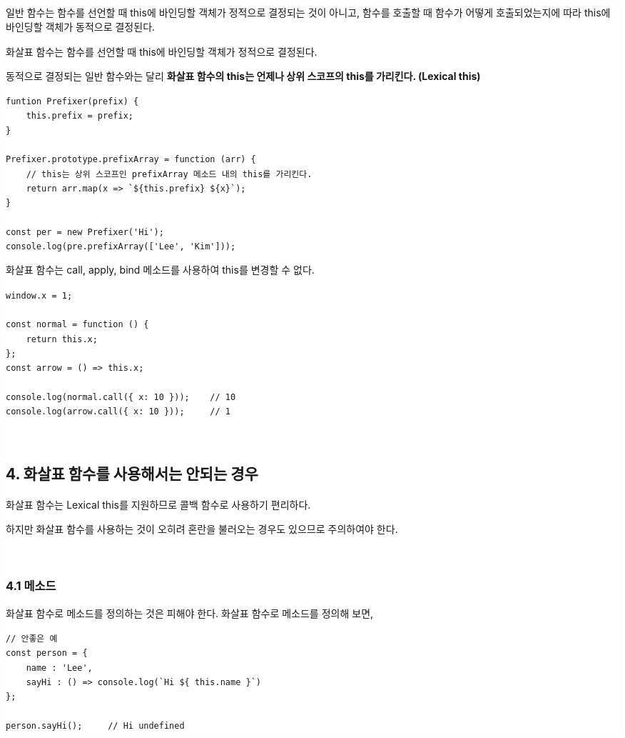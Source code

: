 일반 함수는 함수를 선언할 때 this에 바인딩할 객체가 정적으로 결정되는 것이 아니고, 함수를 호출할 때 함수가 어떻게 호출되었는지에 따라 this에 바인딩할 객체가 동적으로 결정된다.

화살표 함수는 함수를 선언할 때 this에 바인딩할 객체가 정적으로 결정된다.

동적으로 결정되는 일반 함수와는 달리 <strong>화살표 함수의 this는 언제나 상위 스코프의 this를 가리킨다. (Lexical this) </strong>

```
funtion Prefixer(prefix) {
    this.prefix = prefix;
}

Prefixer.prototype.prefixArray = function (arr) {
    // this는 상위 스코프인 prefixArray 메소드 내의 this를 가리킨다.
    return arr.map(x => `${this.prefix} ${x}`);
}

const per = new Prefixer('Hi');
console.log(pre.prefixArray(['Lee', 'Kim']));
``` 

화살표 함수는 call, apply, bind 메소드를 사용하여 this를 변경할 수 없다.

```
window.x = 1;

const normal = function () { 
    return this.x; 
};
const arrow = () => this.x;

console.log(normal.call({ x: 10 }));    // 10
console.log(arrow.call({ x: 10 }));     // 1
```

<br>

## 4. 화살표 함수를 사용해서는 안되는 경우
화살표 함수는 Lexical this를 지원하므로 콜백 함수로 사용하기 편리하다.

하지만 화살표 함수를 사용하는 것이 오히려 혼란을 불러오는 경우도 있으므로 주의하여야 한다.

<br>

### 4.1 메소드
화살표 함수로 메소드를 정의하는 것은 피해야 한다. 화살표 함수로 메소드를 정의해 보면,
```
// 안좋은 예
const person = {
    name : 'Lee',
    sayHi : () => console.log(`Hi ${ this.name }`)
};

person.sayHi();     // Hi undefined
```
